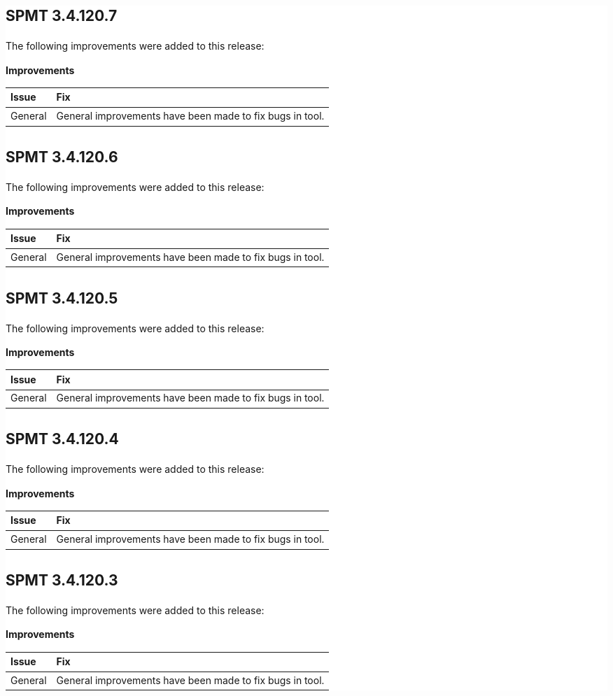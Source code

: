 ## SPMT 3.4.120.7

The following improvements were added to this release:

**Improvements**

|Issue|Fix|
|:-----|:-----|
|General|General improvements have been made to fix bugs in tool.|


## SPMT 3.4.120.6

The following improvements were added to this release:

**Improvements**

|Issue|Fix|
|:-----|:-----|
|General|General improvements have been made to fix bugs in tool.|


## SPMT 3.4.120.5

The following improvements were added to this release:

**Improvements**

|Issue|Fix|
|:-----|:-----|
|General|General improvements have been made to fix bugs in tool.|

## SPMT 3.4.120.4

The following improvements were added to this release:

**Improvements**

|Issue|Fix|
|:-----|:-----|
|General|General improvements have been made to fix bugs in tool.|



## SPMT 3.4.120.3

The following improvements were added to this release:

**Improvements**

|Issue|Fix|
|:-----|:-----|
|General|General improvements have been made to fix bugs in tool.|
